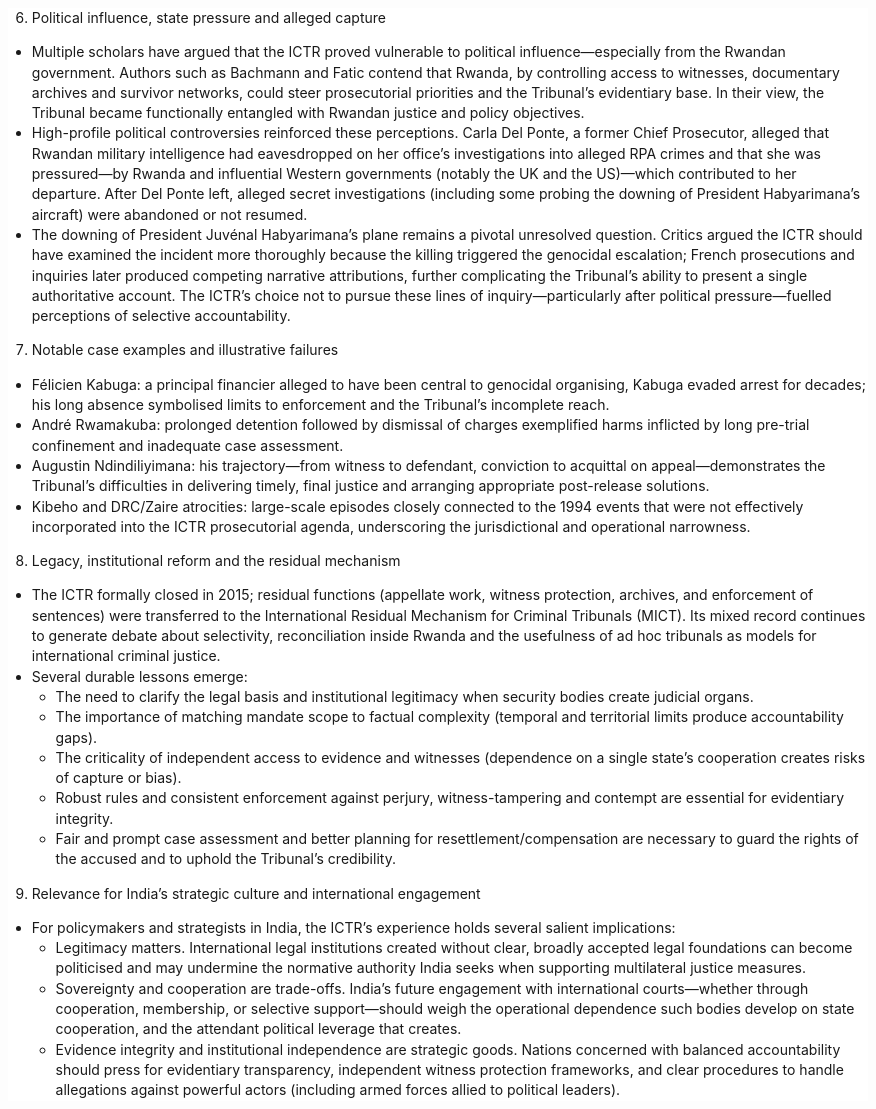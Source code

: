 6. Political influence, state pressure and alleged capture
- Multiple scholars have argued that the ICTR proved vulnerable to political influence—especially from the Rwandan government. Authors such as Bachmann and Fatic contend that Rwanda, by controlling access to witnesses, documentary archives and survivor networks, could steer prosecutorial priorities and the Tribunal’s evidentiary base. In their view, the Tribunal became functionally entangled with Rwandan justice and policy objectives.
- High-profile political controversies reinforced these perceptions. Carla Del Ponte, a former Chief Prosecutor, alleged that Rwandan military intelligence had eavesdropped on her office’s investigations into alleged RPA crimes and that she was pressured—by Rwanda and influential Western governments (notably the UK and the US)—which contributed to her departure. After Del Ponte left, alleged secret investigations (including some probing the downing of President Habyarimana’s aircraft) were abandoned or not resumed.
- The downing of President Juvénal Habyarimana’s plane remains a pivotal unresolved question. Critics argued the ICTR should have examined the incident more thoroughly because the killing triggered the genocidal escalation; French prosecutions and inquiries later produced competing narrative attributions, further complicating the Tribunal’s ability to present a single authoritative account. The ICTR’s choice not to pursue these lines of inquiry—particularly after political pressure—fuelled perceptions of selective accountability.

7. Notable case examples and illustrative failures
- Félicien Kabuga: a principal financier alleged to have been central to genocidal organising, Kabuga evaded arrest for decades; his long absence symbolised limits to enforcement and the Tribunal’s incomplete reach.
- André Rwamakuba: prolonged detention followed by dismissal of charges exemplified harms inflicted by long pre-trial confinement and inadequate case assessment.
- Augustin Ndindiliyimana: his trajectory—from witness to defendant, conviction to acquittal on appeal—demonstrates the Tribunal’s difficulties in delivering timely, final justice and arranging appropriate post-release solutions.
- Kibeho and DRC/Zaire atrocities: large-scale episodes closely connected to the 1994 events that were not effectively incorporated into the ICTR prosecutorial agenda, underscoring the jurisdictional and operational narrowness.

8. Legacy, institutional reform and the residual mechanism
- The ICTR formally closed in 2015; residual functions (appellate work, witness protection, archives, and enforcement of sentences) were transferred to the International Residual Mechanism for Criminal Tribunals (MICT). Its mixed record continues to generate debate about selectivity, reconciliation inside Rwanda and the usefulness of ad hoc tribunals as models for international criminal justice.
- Several durable lessons emerge:
  - The need to clarify the legal basis and institutional legitimacy when security bodies create judicial organs.
  - The importance of matching mandate scope to factual complexity (temporal and territorial limits produce accountability gaps).
  - The criticality of independent access to evidence and witnesses (dependence on a single state’s cooperation creates risks of capture or bias).
  - Robust rules and consistent enforcement against perjury, witness-tampering and contempt are essential for evidentiary integrity.
  - Fair and prompt case assessment and better planning for resettlement/compensation are necessary to guard the rights of the accused and to uphold the Tribunal’s credibility.

9. Relevance for India’s strategic culture and international engagement
- For policymakers and strategists in India, the ICTR’s experience holds several salient implications:
  - Legitimacy matters. International legal institutions created without clear, broadly accepted legal foundations can become politicised and may undermine the normative authority India seeks when supporting multilateral justice measures.
  - Sovereignty and cooperation are trade-offs. India’s future engagement with international courts—whether through cooperation, membership, or selective support—should weigh the operational dependence such bodies develop on state cooperation, and the attendant political leverage that creates.
  - Evidence integrity and institutional independence are strategic goods. Nations concerned with balanced accountability should press for evidentiary transparency, independent witness protection frameworks, and clear procedures to handle allegations against powerful actors (including armed forces allied to political leaders).